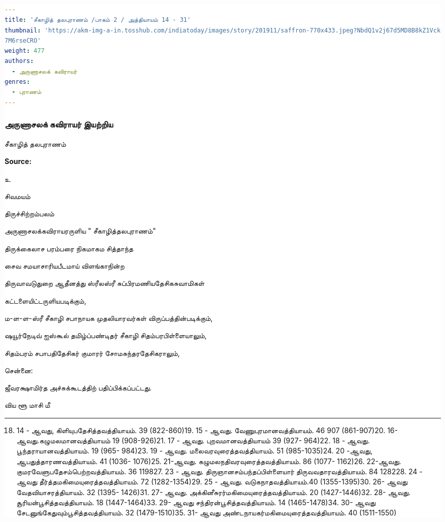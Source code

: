 ```yaml
---
title: 'சீகாழித் தலபுராணம் /பாகம் 2 / அத்தியாயம் 14 - 31'
thumbnail: 'https://akm-img-a-in.tosshub.com/indiatoday/images/story/201911/saffron-770x433.jpeg?NbdQ1v2j67d5MD8B8kZ1Vck7M6rseCRO'
weight: 477
authors:
  - அருணாசலக் கவிராயர்
genres:
  - புராணம்
---
```

### அருணாசலக் கவிராயர் இயற்றிய  

சீகாழித் தலபுராணம்  

  

**Source:**  

உ  

சிவமயம்  

திருச்சிற்றம்பலம்  

அருணாசலக்கவிராயரருளிய " சீகாழித்தலபுராணம்"  

திருக்கைலாச பரம்பரை நிகமாகம சித்தாந்த  

சைவ சமயாசாரியபீடமாய் விளங்காநின்ற  

திருவாவடுதுறை ஆதீனத்து ஸ்ரீலஸ்ரீ சுப்பிரமணியதேசிகசுவாமிகள்  

கட்டளையிட்டருளியபடிக்கும்,  

ம-ள-ள-ஸ்ரீ சீகாழி சபாநாயக முதலியாரவர்கள் விருப்பத்தின்படிக்கும்,  

ஷயூர்நேடிவ் ஐஸ்கூல் தமிழ்ப்பண்டிதர் சீகாழி சிதம்பரபிள்ளையாலும்,  

சிதம்பரம் சபாபதிதேசிகர் குமாரர் சோமசுந்தரதேசிகராலும்,  

சென்னை:  

ஜீவரக்ஷாமிர்த அச்சுக்கூடத்திற் பதிப்பிக்கப்பட்டது.  

விய ளூ மாசி மீ  

-----------------------------------------------------------  

18. 14 - ஆவது, கிளியுபதேசித்தவத்தியாயம். 39 (822-860)19. 15 - ஆவது. வேணுபுரமானவத்தியாயம். 46 907 (861-907)20. 16-ஆவது.கழுமலமானவத்தியாயம் 19 (908-926)21. 17 - ஆவது. புறவமானவத்தியாயம் 39 (927- 964)22. 18 - ஆவது. பூந்தராயானவத்தியாயம். 19 (965- 984)23. 19 - ஆவது. மலைவரவுரைத்தவத்தியாயம். 51 (985-1035)24. 20 -ஆவது, ஆபதுத்தாரணவத்தியாயம். 41 (1036- 1076)25. 21-ஆவது. கழுமலநதிவரவுரைத்தவத்தியாயம். 86 (1077- 1162)26. 22-ஆவது. குமரவேளுபதேசம்பெற்றவத்தியாயம். 36 119827. 23 - ஆவது. திருஞானசம்பந்தப்பிள்ளையார் திருவவதாரவத்தியாயம். 84 128228. 24 - ஆவது தீர்த்தமகிமையுரைத்தவத்தியாயம். 72 (1282-1354)29. 25 - ஆவது. வடுகநாதவத்தியாயம்.40 (1355-1395)30. 26- ஆவது வேதவியாசரத்தியாயம். 32 (1395- 1426)31. 27- ஆவது. அக்கினீசுரர்மகிமையுரைத்தவத்தியாயம். 20 (1427-1446)32. 28- ஆவது. சூரியன்பூசித்தவத்தியாயம். 18 (1447-1464)33. 29- ஆவது சந்திரன்பூசித்தவத்தியாயம். 14 (1465-1478)34. 30- ஆவது சேடனுங்கேதுவும்பூசித்தவத்தியாயம். 32 (1479-1510)35. 31- ஆவது அண்டநாயகர்மகிமையுரைத்தவத்தியாயம். 40 (1511-1550)  
